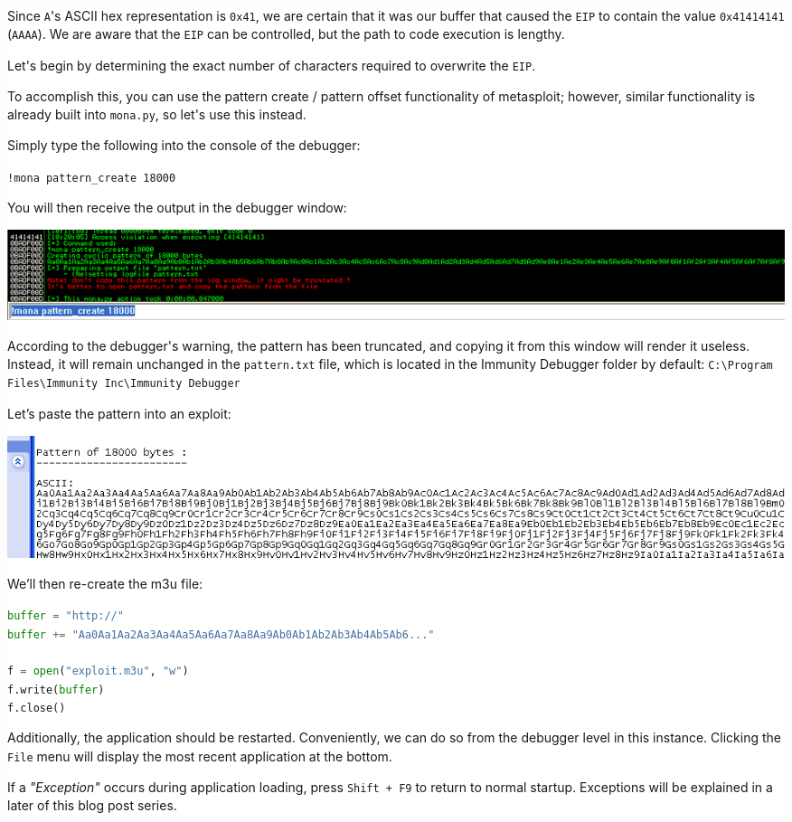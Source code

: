 Since `A`'s ASCII hex representation is `0x41`, we are certain that it was our buffer that caused the `EIP` to contain the value `0x41414141` (`AAAA`).
We are aware that the `EIP` can be controlled, but the path to code execution is lengthy.

Let's begin by determining the exact number of characters required to overwrite the `EIP`.

To accomplish this, you can use the pattern create / pattern offset functionality of metasploit; however, similar functionality is already built into `mona.py`, so let's use this instead.

Simply type the following into the console of the debugger:

```bash
!mona pattern_create 18000
```

You will then receive the output in the debugger window:

![d](images/stack-overflow-19-01.png)

According to the debugger's warning, the pattern has been truncated, and copying it from this window will render it useless. Instead, it will remain unchanged in the `pattern.txt` file, which is located in the Immunity Debugger folder by default: `C:\Program Files\Immunity Inc\Immunity Debugger`

Let’s paste the pattern into an exploit:

![d](images/stack-overflow-19-02.png)

We’ll then re-create the m3u file:

```python
buffer = "http://"
buffer += "Aa0Aa1Aa2Aa3Aa4Aa5Aa6Aa7Aa8Aa9Ab0Ab1Ab2Ab3Ab4Ab5Ab6..."

f = open("exploit.m3u", "w")
f.write(buffer)
f.close()
```

Additionally, the application should be restarted. Conveniently, we can do so from the debugger level in this instance. Clicking the `File` menu will display the most recent application at the bottom.

If a _"Exception"_ occurs during application loading, press `Shift + F9` to return to normal startup. Exceptions will be explained in a later of this blog post series.
